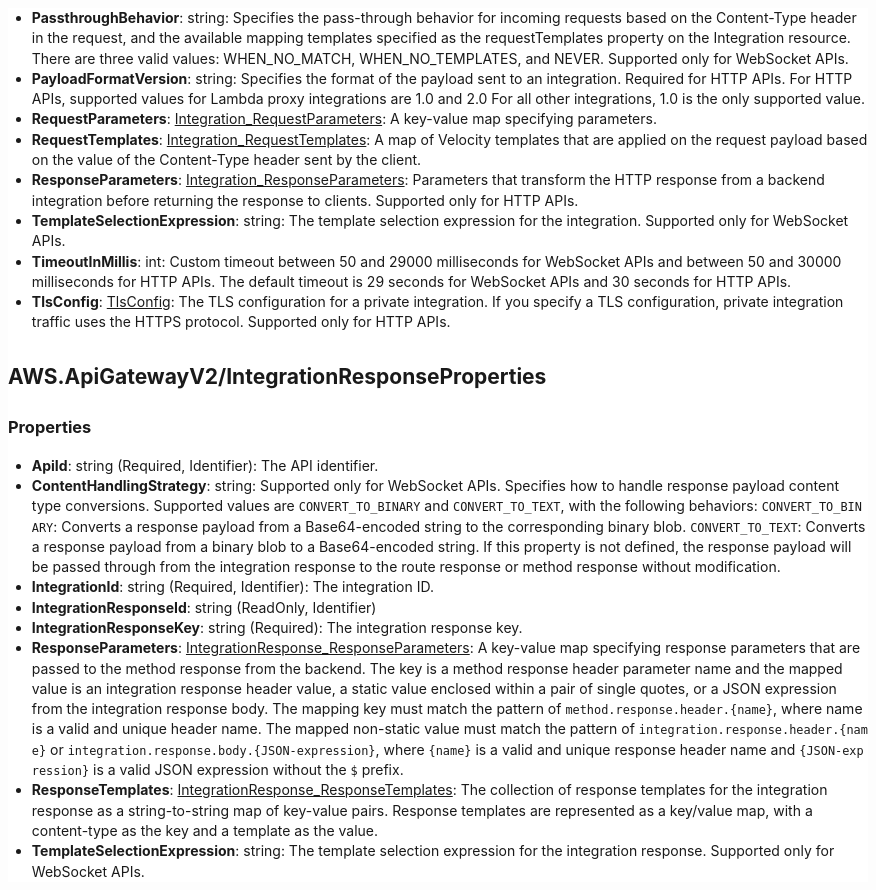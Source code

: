 * **PassthroughBehavior**: string: Specifies the pass-through behavior for incoming requests based on the Content-Type header in the request, and the available mapping templates specified as the requestTemplates property on the Integration resource. There are three valid values: WHEN_NO_MATCH, WHEN_NO_TEMPLATES, and NEVER. Supported only for WebSocket APIs.
* **PayloadFormatVersion**: string: Specifies the format of the payload sent to an integration. Required for HTTP APIs. For HTTP APIs, supported values for Lambda proxy integrations are 1.0 and 2.0 For all other integrations, 1.0 is the only supported value.
* **RequestParameters**: [Integration_RequestParameters](#integrationrequestparameters): A key-value map specifying parameters.
* **RequestTemplates**: [Integration_RequestTemplates](#integrationrequesttemplates): A map of Velocity templates that are applied on the request payload based on the value of the Content-Type header sent by the client.
* **ResponseParameters**: [Integration_ResponseParameters](#integrationresponseparameters): Parameters that transform the HTTP response from a backend integration before returning the response to clients. Supported only for HTTP APIs.
* **TemplateSelectionExpression**: string: The template selection expression for the integration. Supported only for WebSocket APIs.
* **TimeoutInMillis**: int: Custom timeout between 50 and 29000 milliseconds for WebSocket APIs and between 50 and 30000 milliseconds for HTTP APIs. The default timeout is 29 seconds for WebSocket APIs and 30 seconds for HTTP APIs.
* **TlsConfig**: [TlsConfig](#tlsconfig): The TLS configuration for a private integration. If you specify a TLS configuration, private integration traffic uses the HTTPS protocol. Supported only for HTTP APIs.

## AWS.ApiGatewayV2/IntegrationResponseProperties
### Properties
* **ApiId**: string (Required, Identifier): The API identifier.
* **ContentHandlingStrategy**: string: Supported only for WebSocket APIs. Specifies how to handle response payload content type conversions. Supported values are ``CONVERT_TO_BINARY`` and ``CONVERT_TO_TEXT``, with the following behaviors:
  ``CONVERT_TO_BINARY``: Converts a response payload from a Base64-encoded string to the corresponding binary blob.
  ``CONVERT_TO_TEXT``: Converts a response payload from a binary blob to a Base64-encoded string.
 If this property is not defined, the response payload will be passed through from the integration response to the route response or method response without modification.
* **IntegrationId**: string (Required, Identifier): The integration ID.
* **IntegrationResponseId**: string (ReadOnly, Identifier)
* **IntegrationResponseKey**: string (Required): The integration response key.
* **ResponseParameters**: [IntegrationResponse_ResponseParameters](#integrationresponseresponseparameters): A key-value map specifying response parameters that are passed to the method response from the backend. The key is a method response header parameter name and the mapped value is an integration response header value, a static value enclosed within a pair of single quotes, or a JSON expression from the integration response body. The mapping key must match the pattern of ``method.response.header.{name}``, where name is a valid and unique header name. The mapped non-static value must match the pattern of ``integration.response.header.{name}`` or ``integration.response.body.{JSON-expression}``, where ``{name}`` is a valid and unique response header name and ``{JSON-expression}`` is a valid JSON expression without the ``$`` prefix.
* **ResponseTemplates**: [IntegrationResponse_ResponseTemplates](#integrationresponseresponsetemplates): The collection of response templates for the integration response as a string-to-string map of key-value pairs. Response templates are represented as a key/value map, with a content-type as the key and a template as the value.
* **TemplateSelectionExpression**: string: The template selection expression for the integration response. Supported only for WebSocket APIs.
